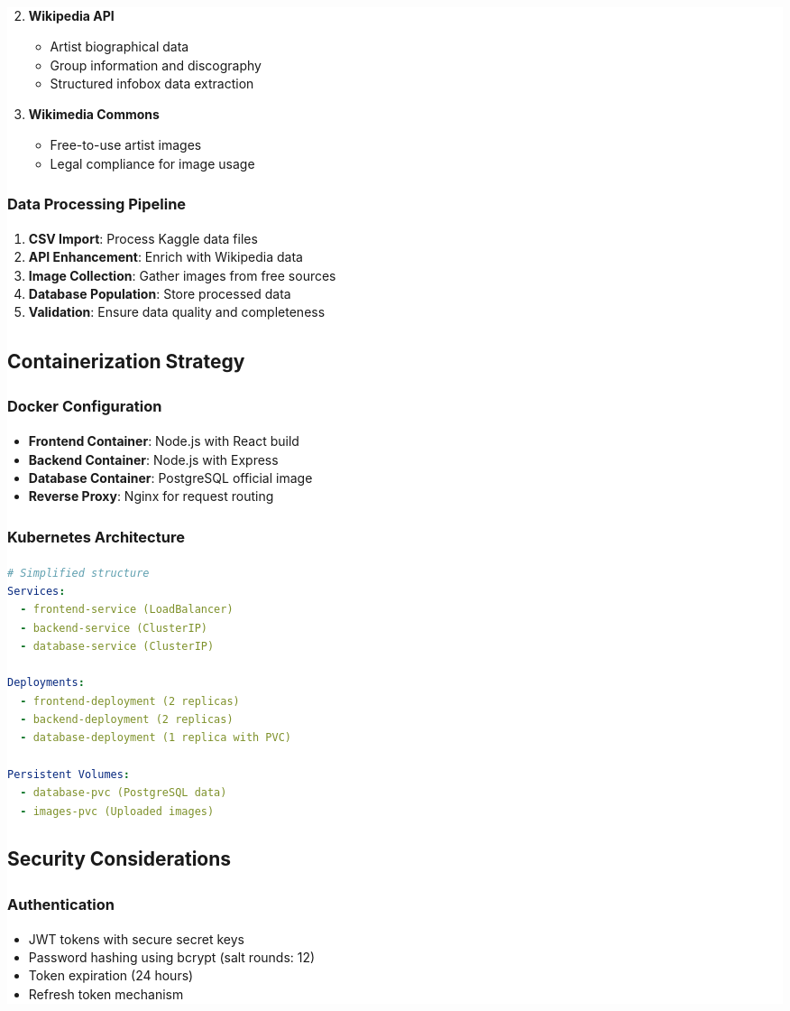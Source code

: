 2. **Wikipedia API**
   - Artist biographical data
   - Group information and discography
   - Structured infobox data extraction

3. **Wikimedia Commons**
   - Free-to-use artist images
   - Legal compliance for image usage

### Data Processing Pipeline
1. **CSV Import**: Process Kaggle data files
2. **API Enhancement**: Enrich with Wikipedia data
3. **Image Collection**: Gather images from free sources
4. **Database Population**: Store processed data
5. **Validation**: Ensure data quality and completeness

## Containerization Strategy

### Docker Configuration
- **Frontend Container**: Node.js with React build
- **Backend Container**: Node.js with Express
- **Database Container**: PostgreSQL official image
- **Reverse Proxy**: Nginx for request routing

### Kubernetes Architecture
```yaml
# Simplified structure
Services:
  - frontend-service (LoadBalancer)
  - backend-service (ClusterIP)
  - database-service (ClusterIP)

Deployments:
  - frontend-deployment (2 replicas)
  - backend-deployment (2 replicas)
  - database-deployment (1 replica with PVC)

Persistent Volumes:
  - database-pvc (PostgreSQL data)
  - images-pvc (Uploaded images)
```

## Security Considerations

### Authentication
- JWT tokens with secure secret keys
- Password hashing using bcrypt (salt rounds: 12)
- Token expiration (24 hours)
- Refresh token mechanism
